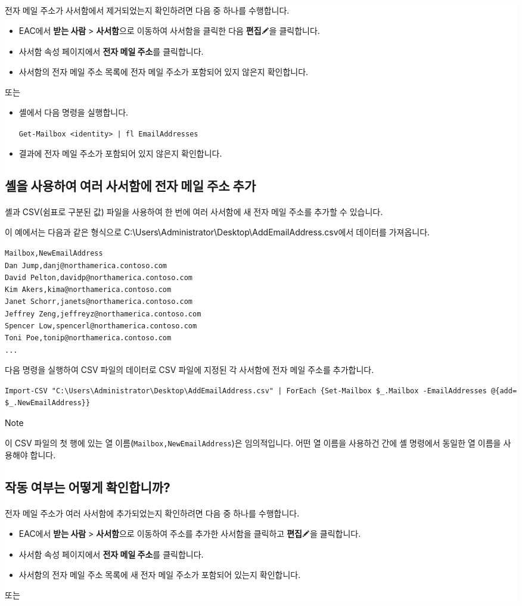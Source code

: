 전자 메일 주소가 사서함에서 제거되었는지 확인하려면 다음 중 하나를 수행합니다.

  - EAC에서 **받는 사람** \> **사서함**으로 이동하여 사서함을 클릭한 다음 **편집**![편집 아이콘](images/JJ218640.6f53ccb2-1f13-4c02-bea0-30690e6ea71d(EXCHG.150).gif "편집 아이콘")을 클릭합니다.

  - 사서함 속성 페이지에서 **전자 메일 주소**를 클릭합니다.

  - 사서함의 전자 메일 주소 목록에 전자 메일 주소가 포함되어 있지 않은지 확인합니다.

또는

  - 셸에서 다음 명령을 실행합니다.
    
        Get-Mailbox <identity> | fl EmailAddresses

  - 결과에 전자 메일 주소가 포함되어 있지 않은지 확인합니다.

## 셸을 사용하여 여러 사서함에 전자 메일 주소 추가

셸과 CSV(쉼표로 구분된 값) 파일을 사용하여 한 번에 여러 사서함에 새 전자 메일 주소를 추가할 수 있습니다.

이 예에서는 다음과 같은 형식으로 C:\\Users\\Administrator\\Desktop\\AddEmailAddress.csv에서 데이터를 가져옵니다.

    Mailbox,NewEmailAddress
    Dan Jump,danj@northamerica.contoso.com
    David Pelton,davidp@northamerica.contoso.com
    Kim Akers,kima@northamerica.contoso.com
    Janet Schorr,janets@northamerica.contoso.com
    Jeffrey Zeng,jeffreyz@northamerica.contoso.com
    Spencer Low,spencerl@northamerica.contoso.com
    Toni Poe,tonip@northamerica.contoso.com
    ...

다음 명령을 실행하여 CSV 파일의 데이터로 CSV 파일에 지정된 각 사서함에 전자 메일 주소를 추가합니다.

    Import-CSV "C:\Users\Administrator\Desktop\AddEmailAddress.csv" | ForEach {Set-Mailbox $_.Mailbox -EmailAddresses @{add=$_.NewEmailAddress}}


> [!NOTE]
> 이 CSV 파일의 첫 행에 있는 열 이름(<CODE>Mailbox,NewEmailAddress</CODE>)은 임의적입니다. 어떤 열 이름을 사용하건 간에 셸 명령에서 동일한 열 이름을 사용해야 합니다.



## 작동 여부는 어떻게 확인합니까?

전자 메일 주소가 여러 사서함에 추가되었는지 확인하려면 다음 중 하나를 수행합니다.

  - EAC에서 **받는 사람** \> **사서함**으로 이동하여 주소를 추가한 사서함을 클릭하고 **편집**![편집 아이콘](images/JJ218640.6f53ccb2-1f13-4c02-bea0-30690e6ea71d(EXCHG.150).gif "편집 아이콘")을 클릭합니다.

  - 사서함 속성 페이지에서 **전자 메일 주소**를 클릭합니다.

  - 사서함의 전자 메일 주소 목록에 새 전자 메일 주소가 포함되어 있는지 확인합니다.

또는
